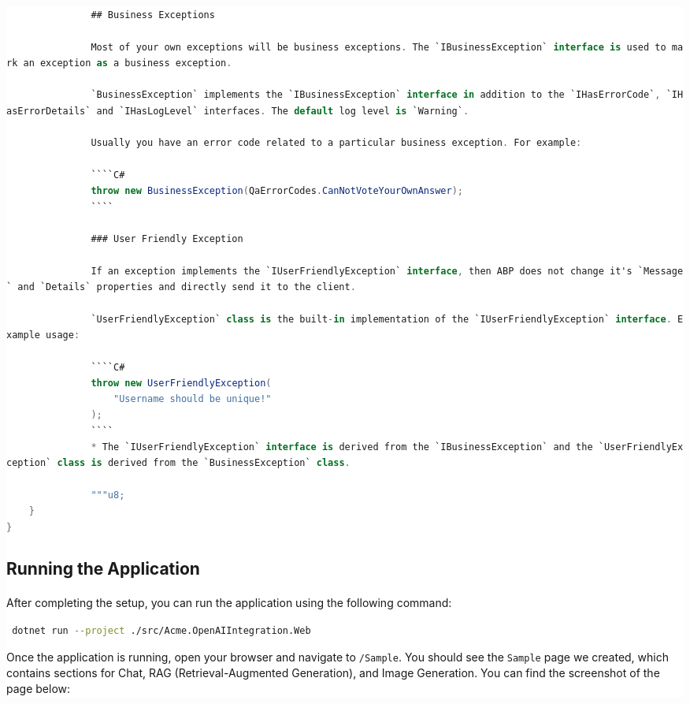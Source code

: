 ```csharp
               ## Business Exceptions
               
               Most of your own exceptions will be business exceptions. The `IBusinessException` interface is used to mark an exception as a business exception.
               
               `BusinessException` implements the `IBusinessException` interface in addition to the `IHasErrorCode`, `IHasErrorDetails` and `IHasLogLevel` interfaces. The default log level is `Warning`.
               
               Usually you have an error code related to a particular business exception. For example:
               
               ````C#
               throw new BusinessException(QaErrorCodes.CanNotVoteYourOwnAnswer);
               ````

               ### User Friendly Exception
               
               If an exception implements the `IUserFriendlyException` interface, then ABP does not change it's `Message` and `Details` properties and directly send it to the client.
               
               `UserFriendlyException` class is the built-in implementation of the `IUserFriendlyException` interface. Example usage:
               
               ````C#
               throw new UserFriendlyException(
                   "Username should be unique!"
               );
               ````
               * The `IUserFriendlyException` interface is derived from the `IBusinessException` and the `UserFriendlyException` class is derived from the `BusinessException` class.
    
               """u8;
    }
}
```

## Running the Application

After completing the setup, you can run the application using the following command:

```bash
 dotnet run --project ./src/Acme.OpenAIIntegration.Web
```

Once the application is running, open your browser and navigate to `/Sample`. You should see the `Sample` page we created, which contains sections for Chat, RAG (Retrieval-Augmented Generation), and Image Generation. You can find the screenshot of the page below:
